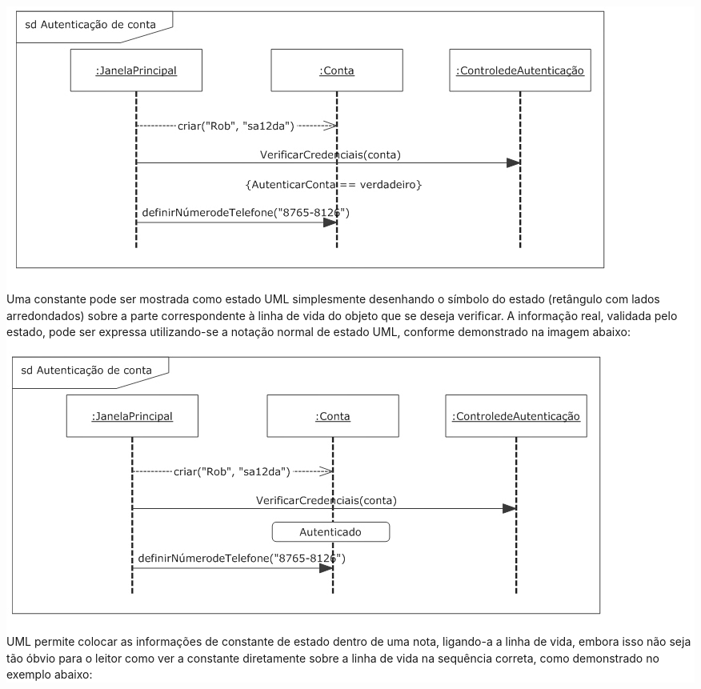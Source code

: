 ![alt text](./img/aula10/13.png " ")

Uma constante pode ser mostrada como estado UML simplesmente desenhando o símbolo do estado (retângulo com lados arredondados) sobre a parte correspondente à linha de vida do objeto que se deseja verificar. A informação real, validada pelo estado, pode ser expressa utilizando-se a notação normal de estado UML, conforme demonstrado na imagem abaixo:

![alt text](./img/aula10/14.png " ")

UML permite colocar as informações de constante de estado dentro de uma nota, ligando-a a linha de vida, embora isso não seja tão óbvio para o leitor como ver a constante diretamente sobre a linha de vida na sequência correta, como demonstrado no exemplo abaixo:
